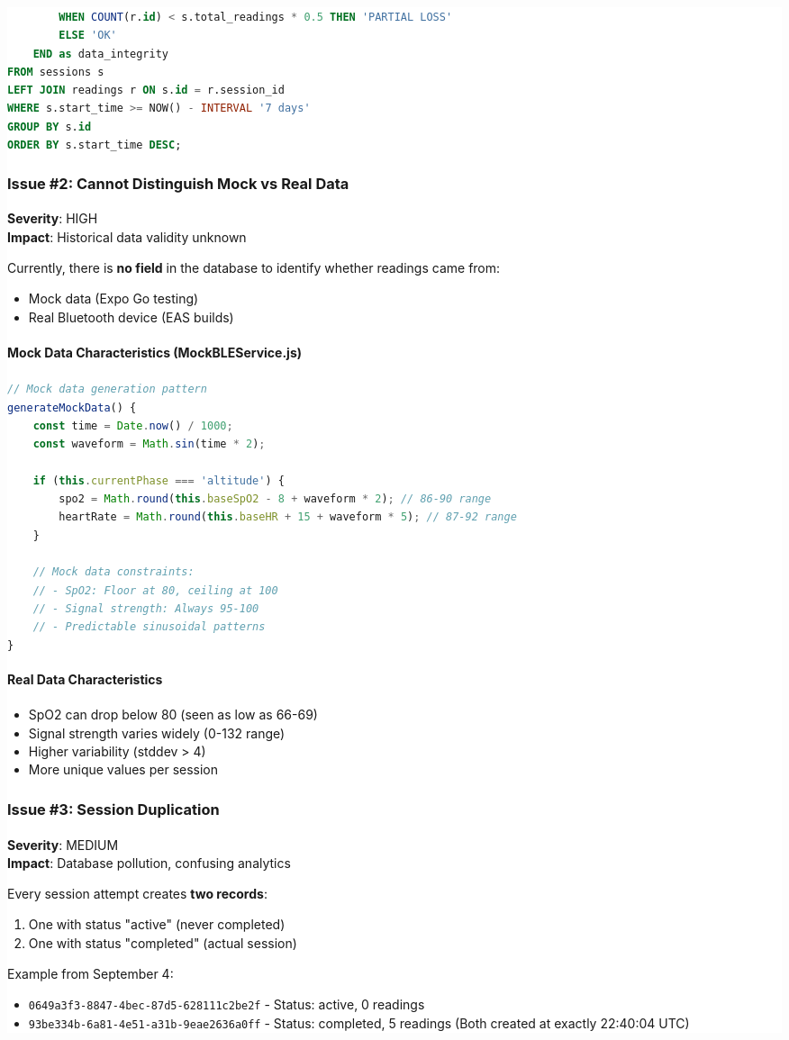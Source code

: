 ```sql
        WHEN COUNT(r.id) < s.total_readings * 0.5 THEN 'PARTIAL LOSS'
        ELSE 'OK'
    END as data_integrity
FROM sessions s
LEFT JOIN readings r ON s.id = r.session_id
WHERE s.start_time >= NOW() - INTERVAL '7 days'
GROUP BY s.id
ORDER BY s.start_time DESC;
```

### Issue #2: Cannot Distinguish Mock vs Real Data
**Severity**: HIGH  
**Impact**: Historical data validity unknown

Currently, there is **no field** in the database to identify whether readings came from:
- Mock data (Expo Go testing)
- Real Bluetooth device (EAS builds)

#### Mock Data Characteristics (MockBLEService.js)
```javascript
// Mock data generation pattern
generateMockData() {
    const time = Date.now() / 1000;
    const waveform = Math.sin(time * 2);
    
    if (this.currentPhase === 'altitude') {
        spo2 = Math.round(this.baseSpO2 - 8 + waveform * 2); // 86-90 range
        heartRate = Math.round(this.baseHR + 15 + waveform * 5); // 87-92 range
    }
    
    // Mock data constraints:
    // - SpO2: Floor at 80, ceiling at 100
    // - Signal strength: Always 95-100
    // - Predictable sinusoidal patterns
}
```

#### Real Data Characteristics
- SpO2 can drop below 80 (seen as low as 66-69)
- Signal strength varies widely (0-132 range)
- Higher variability (stddev > 4)
- More unique values per session

### Issue #3: Session Duplication
**Severity**: MEDIUM  
**Impact**: Database pollution, confusing analytics

Every session attempt creates **two records**:
1. One with status "active" (never completed)
2. One with status "completed" (actual session)

Example from September 4:
- `0649a3f3-8847-4bec-87d5-628111c2be2f` - Status: active, 0 readings
- `93be334b-6a81-4e51-a31b-9eae2636a0ff` - Status: completed, 5 readings
(Both created at exactly 22:40:04 UTC)
